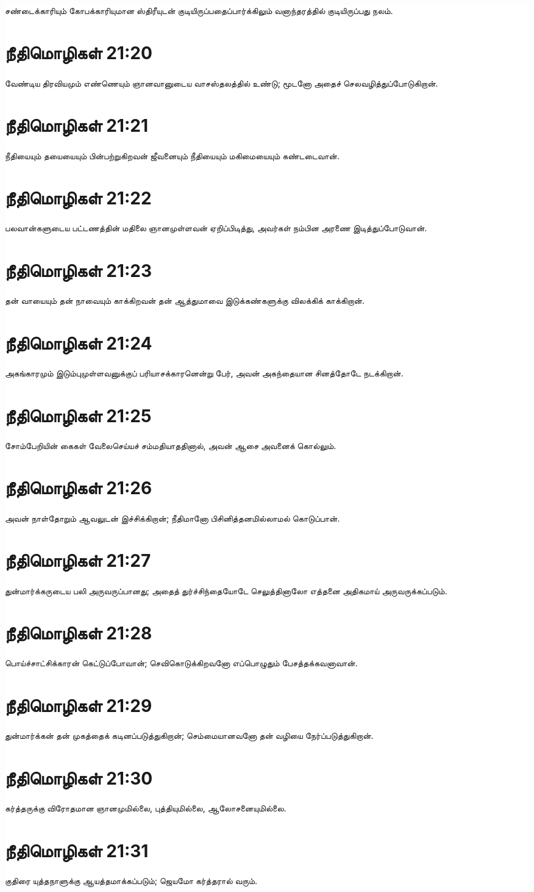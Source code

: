 சண்டைக்காரியும் கோபக்காரியுமான ஸ்திரீயுடன் குடியிருப்பதைப்பார்க்கிலும் வனாந்தரத்தில் குடியிருப்பது நலம்.

# நீதிமொழிகள் 21:20

வேண்டிய திரவியமும் எண்ணெயும் ஞானவானுடைய வாசஸ்தலத்தில் உண்டு; மூடனோ அதைச் செலவழித்துப்போடுகிறான்.

# நீதிமொழிகள் 21:21

நீதியையும் தயையையும் பின்பற்றுகிறவன் ஜீவனையும் நீதியையும் மகிமையையும் கண்டடைவான்.

# நீதிமொழிகள் 21:22

பலவான்களுடைய பட்டணத்தின் மதிலை ஞானமுள்ளவன் ஏறிப்பிடித்து, அவர்கள் நம்பின அரணை இடித்துப்போடுவான்.

# நீதிமொழிகள் 21:23

தன் வாயையும் தன் நாவையும் காக்கிறவன் தன் ஆத்துமாவை இடுக்கண்களுக்கு விலக்கிக் காக்கிறான்.

# நீதிமொழிகள் 21:24

அகங்காரமும் இடும்புமுள்ளவனுக்குப் பரியாசக்காரனென்று பேர், அவன் அகந்தையான சினத்தோடே நடக்கிறான்.

# நீதிமொழிகள் 21:25

சோம்பேறியின் கைகள் வேலைசெய்யச் சம்மதியாததினால், அவன் ஆசை அவனைக் கொல்லும்.

# நீதிமொழிகள் 21:26

அவன் நாள்தோறும் ஆவலுடன் இச்சிக்கிறான்; நீதிமானோ பிசினித்தனமில்லாமல் கொடுப்பான்.

# நீதிமொழிகள் 21:27

துன்மார்க்கருடைய பலி அருவருப்பானது; அதைத் துர்ச்சிந்தையோடே செலுத்தினாலோ எத்தனை அதிகமாய் அருவருக்கப்படும்.

# நீதிமொழிகள் 21:28

பொய்ச்சாட்சிக்காரன் கெட்டுப்போவான்; செவிகொடுக்கிறவனோ எப்பொழுதும் பேசத்தக்கவனாவான்.

# நீதிமொழிகள் 21:29

துன்மார்க்கன் தன் முகத்தைக் கடினப்படுத்துகிறான்; செம்மையானவனோ தன் வழியை நேர்ப்படுத்துகிறான்.

# நீதிமொழிகள் 21:30

கர்த்தருக்கு விரோதமான ஞானமுமில்லை, புத்தியுமில்லை, ஆலோசனையுமில்லை.

# நீதிமொழிகள் 21:31

குதிரை யுத்தநாளுக்கு ஆயத்தமாக்கப்படும்; ஜெயமோ கர்த்தரால் வரும்.

